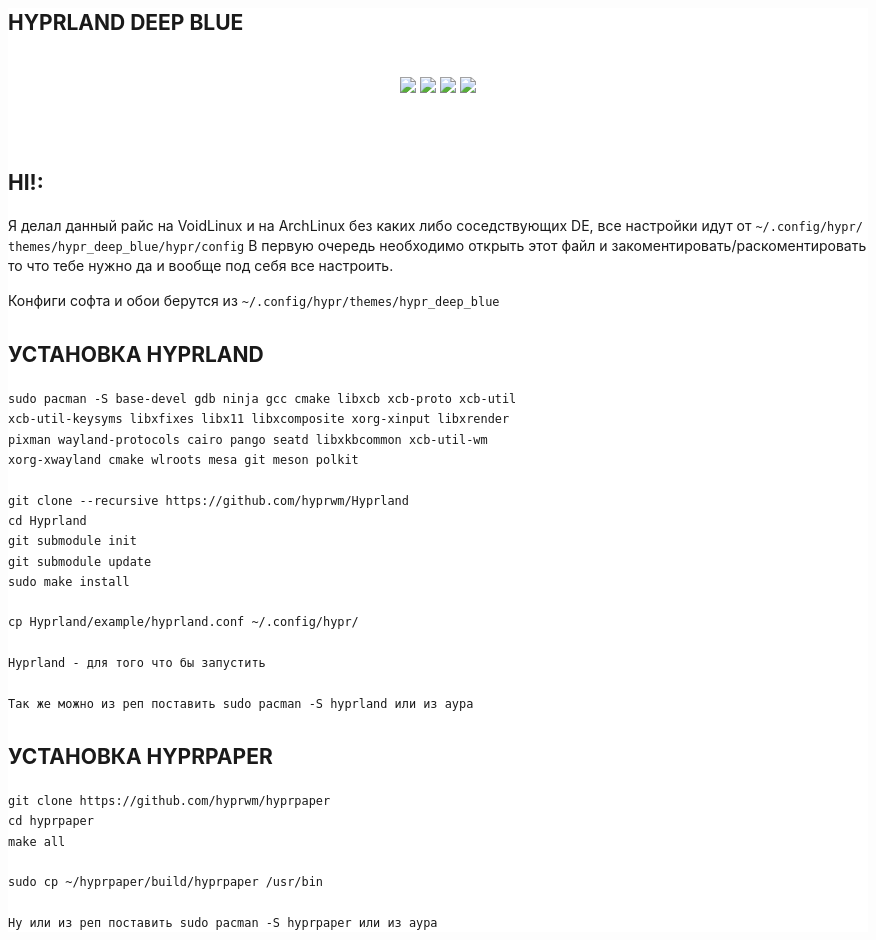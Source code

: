 ## HYPRLAND DEEP BLUE
<br />
  
<div align="center">
<img src="https://gitlab.com/prolinux410/owl_dots/-/raw/main/hyprland/hypr_deep_blue/.img/photo_2023-08-17_15-19-16.jpg?ref_type=heads" width="550">

<img src="https://gitlab.com/prolinux410/owl_dots/-/raw/main/hyprland/hypr_deep_blue/.img/photo_2023-08-17_15-19-20.jpg?ref_type=heads" width="550">

<img src="https://gitlab.com/prolinux410/owl_dots/-/raw/main/hyprland/hypr_deep_blue/.img/photo_2023-08-17_15-19-13.jpg?ref_type=heads" width="550">

<img src="https://gitlab.com/prolinux410/owl_dots/-/raw/main/hyprland/hypr_deep_blue/.img/photo_2023-08-17_15-19-09.jpg?ref_type=heads" width="550">
</div>  
<br /><br />

## HI!:
Я делал данный райс на VoidLinux и на ArchLinux без каких либо соседствующих DE, все настройки идут от `~/.config/hypr/themes/hypr_deep_blue/hypr/config` В первую очередь необходимо открыть этот файл и закоментировать/раскоментировать то что тебе нужно да и вообще под себя все настроить.  
  
Конфиги софта и обои берутся из `~/.config/hypr/themes/hypr_deep_blue`  

## УСТАНОВКА HYPRLAND
```
sudo pacman -S base-devel gdb ninja gcc cmake libxcb xcb-proto xcb-util  
xcb-util-keysyms libxfixes libx11 libxcomposite xorg-xinput libxrender  
pixman wayland-protocols cairo pango seatd libxkbcommon xcb-util-wm  
xorg-xwayland cmake wlroots mesa git meson polkit 
  
git clone --recursive https://github.com/hyprwm/Hyprland  
cd Hyprland  
git submodule init  
git submodule update  
sudo make install  
  
cp Hyprland/example/hyprland.conf ~/.config/hypr/
  
Hyprland - для того что бы запустить

Так же можно из реп поставить sudo pacman -S hyprland или из аура
```
  
## УСТАНОВКА HYPRPAPER
```
git clone https://github.com/hyprwm/hyprpaper  
cd hyprpaper  
make all  
  
sudo cp ~/hyprpaper/build/hyprpaper /usr/bin 

Ну или из реп поставить sudo pacman -S hyprpaper или из аура
```
  